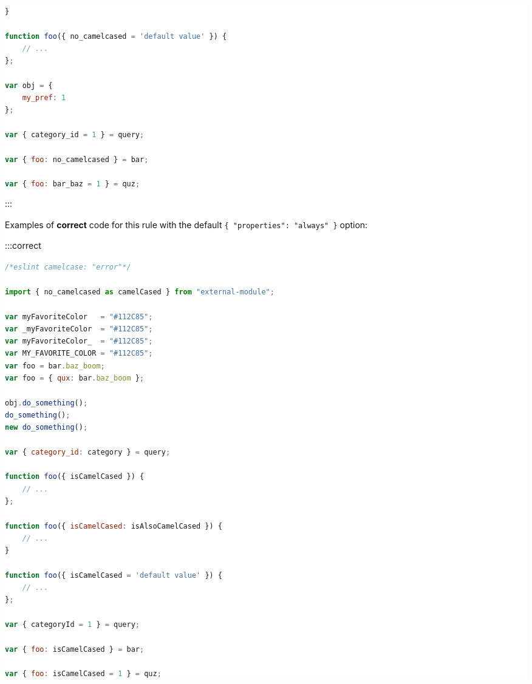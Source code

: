 ```js
}

function foo({ no_camelcased = 'default value' }) {
    // ...
};

var obj = {
    my_pref: 1
};

var { category_id = 1 } = query;

var { foo: no_camelcased } = bar;

var { foo: bar_baz = 1 } = quz;
```

:::

Examples of **correct** code for this rule with the default `{ "properties": "always" }` option:

:::correct

```js
/*eslint camelcase: "error"*/

import { no_camelcased as camelCased } from "external-module";

var myFavoriteColor   = "#112C85";
var _myFavoriteColor  = "#112C85";
var myFavoriteColor_  = "#112C85";
var MY_FAVORITE_COLOR = "#112C85";
var foo = bar.baz_boom;
var foo = { qux: bar.baz_boom };

obj.do_something();
do_something();
new do_something();

var { category_id: category } = query;

function foo({ isCamelCased }) {
    // ...
};

function foo({ isCamelCased: isAlsoCamelCased }) {
    // ...
}

function foo({ isCamelCased = 'default value' }) {
    // ...
};

var { categoryId = 1 } = query;

var { foo: isCamelCased } = bar;

var { foo: isCamelCased = 1 } = quz;

```
